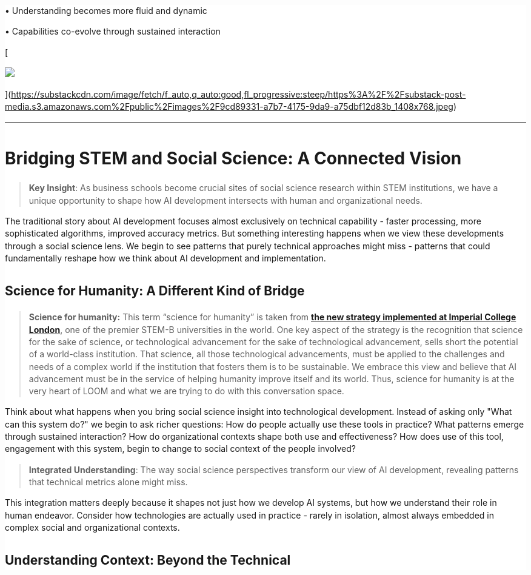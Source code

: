 • Understanding becomes more fluid and dynamic

• Capabilities co-evolve through sustained interaction

[

![](https://substackcdn.com/image/fetch/w_1456,c_limit,f_auto,q_auto:good,fl_progressive:steep/https%3A%2F%2Fsubstack-post-media.s3.amazonaws.com%2Fpublic%2Fimages%2F9cd89331-a7b7-4175-9da9-a75dbf12d83b_1408x768.jpeg)

](https://substackcdn.com/image/fetch/f_auto,q_auto:good,fl_progressive:steep/https%3A%2F%2Fsubstack-post-media.s3.amazonaws.com%2Fpublic%2Fimages%2F9cd89331-a7b7-4175-9da9-a75dbf12d83b_1408x768.jpeg)

---

# Bridging STEM and Social Science: A Connected Vision

> **Key Insight**: As business schools become crucial sites of social science research within STEM institutions, we have a unique opportunity to shape how AI development intersects with human and organizational needs.

The traditional story about AI development focuses almost exclusively on technical capability - faster processing, more sophisticated algorithms, improved accuracy metrics. But something interesting happens when we view these developments through a social science lens. We begin to see patterns that purely technical approaches might miss - patterns that could fundamentally reshape how we think about AI development and implementation.

## Science for Humanity: A Different Kind of Bridge

> **Science for humanity:** This term “science for humanity” is taken from [**the new strategy implemented at Imperial College London**](https://www.imperial.ac.uk/media/imperial-college/about/leadership-and-strategy/president/public/Imperial-Strategy---Science-for-Humanity.pdf), one of the premier STEM-B universities in the world. One key aspect of the strategy is the recognition that science for the sake of science, or technological advancement for the sake of technological advancement, sells short the potential of a world-class institution. That science, all those technological advancements, must be applied to the challenges and needs of a complex world if the institution that fosters them is to be sustainable. We embrace this view and believe that AI advancement must be in the service of helping humanity improve itself and its world. Thus, science for humanity is at the very heart of LOOM and what we are trying to do with this conversation space.

Think about what happens when you bring social science insight into technological development. Instead of asking only "What can this system do?" we begin to ask richer questions: How do people actually use these tools in practice? What patterns emerge through sustained interaction? How do organizational contexts shape both use and effectiveness? How does use of this tool, engagement with this system, begin to change to social context of the people involved?

> **Integrated Understanding**: The way social science perspectives transform our view of AI development, revealing patterns that technical metrics alone might miss.

This integration matters deeply because it shapes not just how we develop AI systems, but how we understand their role in human endeavor. Consider how technologies are actually used in practice - rarely in isolation, almost always embedded in complex social and organizational contexts.

## Understanding Context: Beyond the Technical
